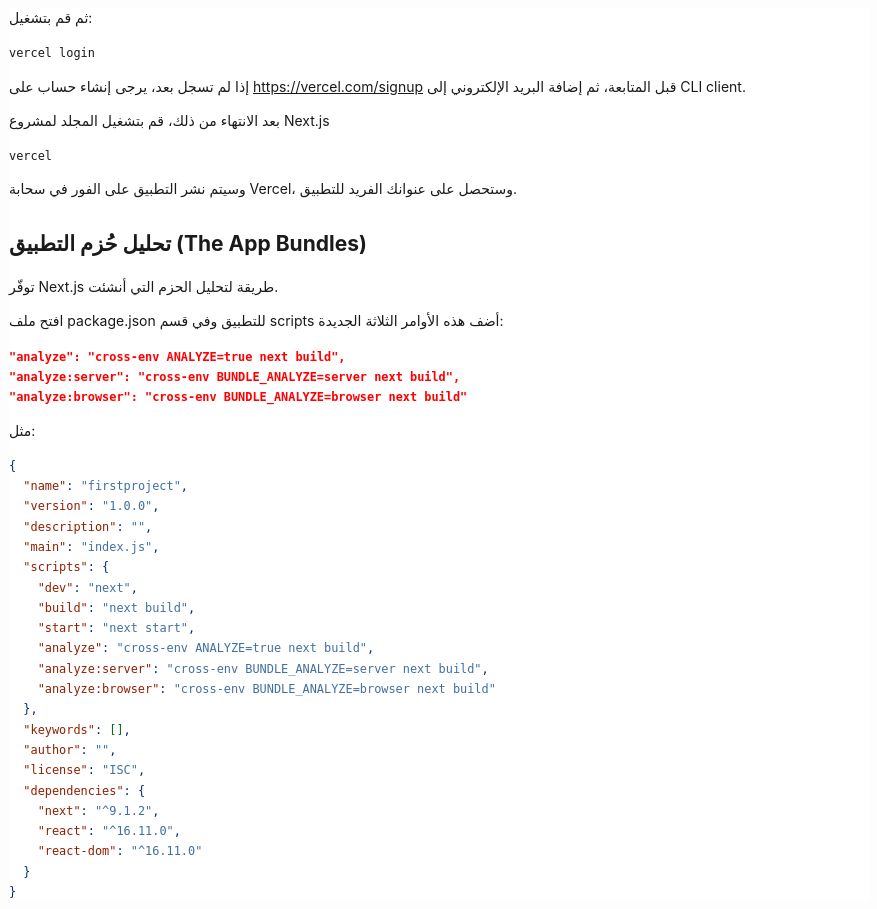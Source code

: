 ثم قم بتشغيل:

<div dir="ltr">

```bash
vercel login
```
</div>

إذا لم تسجل بعد، يرجى إنشاء حساب على https://vercel.com/signup قبل المتابعة، ثم إضافة البريد الإلكتروني إلى CLI client.

بعد الانتهاء من ذلك، قم بتشغيل المجلد لمشروع Next.js

<div dir="ltr">

```bash
vercel
```
</div>
وسيتم نشر التطبيق على الفور في سحابة Vercel، وستحصل على عنوانك الفريد للتطبيق.

## تحليل حُزم التطبيق (The App Bundles) <a id="p26"></a>

توفّر Next.js طريقة لتحليل الحزم التي أنشئت.

افتح ملف package.json للتطبيق وفي قسم scripts أضف هذه الأوامر الثلاثة الجديدة:

<div dir="ltr">

```json
"analyze": "cross-env ANALYZE=true next build",
"analyze:server": "cross-env BUNDLE_ANALYZE=server next build",
"analyze:browser": "cross-env BUNDLE_ANALYZE=browser next build"
```
</div>

مثل:

<div dir="ltr">

```json
{
  "name": "firstproject",
  "version": "1.0.0",
  "description": "",
  "main": "index.js",
  "scripts": {
    "dev": "next",
    "build": "next build",
    "start": "next start",
    "analyze": "cross-env ANALYZE=true next build",
    "analyze:server": "cross-env BUNDLE_ANALYZE=server next build",
    "analyze:browser": "cross-env BUNDLE_ANALYZE=browser next build"
  },
  "keywords": [],
  "author": "",
  "license": "ISC",
  "dependencies": {
    "next": "^9.1.2",
    "react": "^16.11.0",
    "react-dom": "^16.11.0"
  }
}
```
</div>
